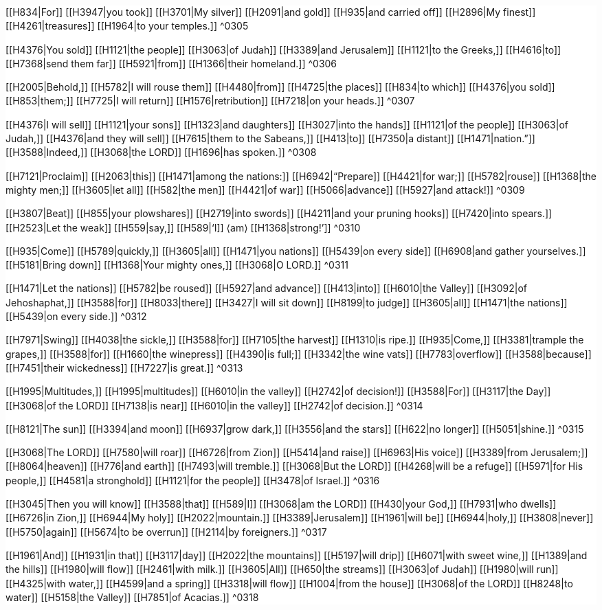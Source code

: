 [[H834|For]] [[H3947|you took]] [[H3701|My silver]] [[H2091|and gold]] [[H935|and carried off]] [[H2896|My finest]] [[H4261|treasures]] [[H1964|to your temples.]] ^0305

[[H4376|You sold]] [[H1121|the people]] [[H3063|of Judah]] [[H3389|and Jerusalem]] [[H1121|to the Greeks,]] [[H4616|to]] [[H7368|send them far]] [[H5921|from]] [[H1366|their homeland.]] ^0306

[[H2005|Behold,]] [[H5782|I will rouse them]] [[H4480|from]] [[H4725|the places]] [[H834|to which]] [[H4376|you sold]] [[H853|them;]] [[H7725|I will return]] [[H1576|retribution]] [[H7218|on your heads.]] ^0307

[[H4376|I will sell]] [[H1121|your sons]] [[H1323|and daughters]] [[H3027|into the hands]] [[H1121|of the people]] [[H3063|of Judah,]] [[H4376|and they will sell]] [[H7615|them to the Sabeans,]] [[H413|to]] [[H7350|a distant]] [[H1471|nation.”]] [[H3588|Indeed,]] [[H3068|the LORD]] [[H1696|has spoken.]] ^0308

[[H7121|Proclaim]] [[H2063|this]] [[H1471|among the nations:]] [[H6942|“Prepare]] [[H4421|for war;]] [[H5782|rouse]] [[H1368|the mighty men;]] [[H3605|let all]] [[H582|the men]] [[H4421|of war]] [[H5066|advance]] [[H5927|and attack!]] ^0309

[[H3807|Beat]] [[H855|your plowshares]] [[H2719|into swords]] [[H4211|and your pruning hooks]] [[H7420|into spears.]] [[H2523|Let the weak]] [[H559|say,]] [[H589|‘I]] ⟨am⟩ [[H1368|strong!’]] ^0310

[[H935|Come]] [[H5789|quickly,]] [[H3605|all]] [[H1471|you nations]] [[H5439|on every side]] [[H6908|and gather yourselves.]] [[H5181|Bring down]] [[H1368|Your mighty ones,]] [[H3068|O LORD.]] ^0311

[[H1471|Let the nations]] [[H5782|be roused]] [[H5927|and advance]] [[H413|into]] [[H6010|the Valley]] [[H3092|of Jehoshaphat,]] [[H3588|for]] [[H8033|there]] [[H3427|I will sit down]] [[H8199|to judge]] [[H3605|all]] [[H1471|the nations]] [[H5439|on every side.]] ^0312

[[H7971|Swing]] [[H4038|the sickle,]] [[H3588|for]] [[H7105|the harvest]] [[H1310|is ripe.]] [[H935|Come,]] [[H3381|trample the grapes,]] [[H3588|for]] [[H1660|the winepress]] [[H4390|is full;]] [[H3342|the wine vats]] [[H7783|overflow]] [[H3588|because]] [[H7451|their wickedness]] [[H7227|is great.]] ^0313

[[H1995|Multitudes,]] [[H1995|multitudes]] [[H6010|in the valley]] [[H2742|of decision!]] [[H3588|For]] [[H3117|the Day]] [[H3068|of the LORD]] [[H7138|is near]] [[H6010|in the valley]] [[H2742|of decision.]] ^0314

[[H8121|The sun]] [[H3394|and moon]] [[H6937|grow dark,]] [[H3556|and the stars]] [[H622|no longer]] [[H5051|shine.]] ^0315

[[H3068|The LORD]] [[H7580|will roar]] [[H6726|from Zion]] [[H5414|and raise]] [[H6963|His voice]] [[H3389|from Jerusalem;]] [[H8064|heaven]] [[H776|and earth]] [[H7493|will tremble.]] [[H3068|But the LORD]] [[H4268|will be a refuge]] [[H5971|for His people,]] [[H4581|a stronghold]] [[H1121|for the people]] [[H3478|of Israel.]] ^0316

[[H3045|Then you will know]] [[H3588|that]] [[H589|I]] [[H3068|am the LORD]] [[H430|your God,]] [[H7931|who dwells]] [[H6726|in Zion,]] [[H6944|My holy]] [[H2022|mountain.]] [[H3389|Jerusalem]] [[H1961|will be]] [[H6944|holy,]] [[H3808|never]] [[H5750|again]] [[H5674|to be overrun]] [[H2114|by foreigners.]] ^0317

[[H1961|And]] [[H1931|in that]] [[H3117|day]] [[H2022|the mountains]] [[H5197|will drip]] [[H6071|with sweet wine,]] [[H1389|and the hills]] [[H1980|will flow]] [[H2461|with milk.]] [[H3605|All]] [[H650|the streams]] [[H3063|of Judah]] [[H1980|will run]] [[H4325|with water,]] [[H4599|and a spring]] [[H3318|will flow]] [[H1004|from the house]] [[H3068|of the LORD]] [[H8248|to water]] [[H5158|the Valley]] [[H7851|of Acacias.]] ^0318
